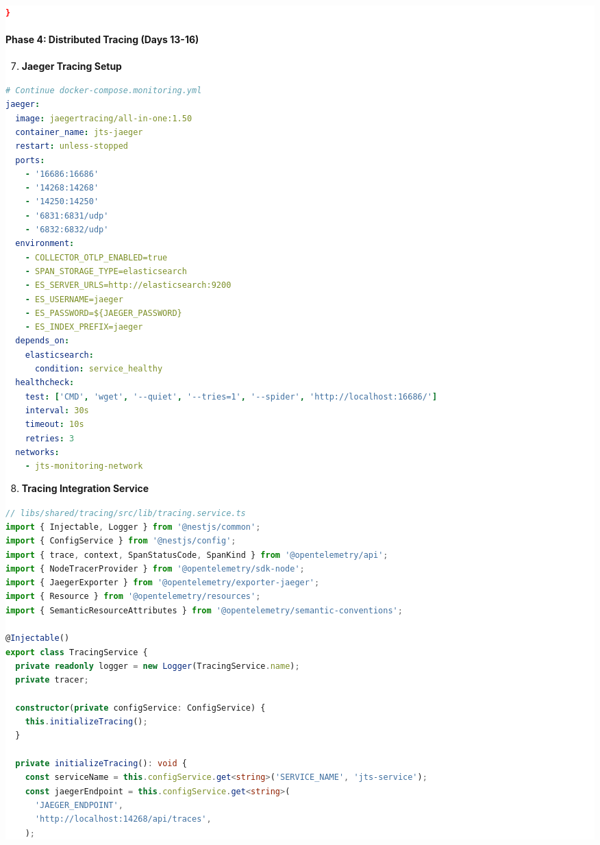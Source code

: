 ```json
}
```

#### Phase 4: Distributed Tracing (Days 13-16)

7. **Jaeger Tracing Setup**

```yaml
# Continue docker-compose.monitoring.yml
jaeger:
  image: jaegertracing/all-in-one:1.50
  container_name: jts-jaeger
  restart: unless-stopped
  ports:
    - '16686:16686'
    - '14268:14268'
    - '14250:14250'
    - '6831:6831/udp'
    - '6832:6832/udp'
  environment:
    - COLLECTOR_OTLP_ENABLED=true
    - SPAN_STORAGE_TYPE=elasticsearch
    - ES_SERVER_URLS=http://elasticsearch:9200
    - ES_USERNAME=jaeger
    - ES_PASSWORD=${JAEGER_PASSWORD}
    - ES_INDEX_PREFIX=jaeger
  depends_on:
    elasticsearch:
      condition: service_healthy
  healthcheck:
    test: ['CMD', 'wget', '--quiet', '--tries=1', '--spider', 'http://localhost:16686/']
    interval: 30s
    timeout: 10s
    retries: 3
  networks:
    - jts-monitoring-network
```

8. **Tracing Integration Service**

```typescript
// libs/shared/tracing/src/lib/tracing.service.ts
import { Injectable, Logger } from '@nestjs/common';
import { ConfigService } from '@nestjs/config';
import { trace, context, SpanStatusCode, SpanKind } from '@opentelemetry/api';
import { NodeTracerProvider } from '@opentelemetry/sdk-node';
import { JaegerExporter } from '@opentelemetry/exporter-jaeger';
import { Resource } from '@opentelemetry/resources';
import { SemanticResourceAttributes } from '@opentelemetry/semantic-conventions';

@Injectable()
export class TracingService {
  private readonly logger = new Logger(TracingService.name);
  private tracer;

  constructor(private configService: ConfigService) {
    this.initializeTracing();
  }

  private initializeTracing(): void {
    const serviceName = this.configService.get<string>('SERVICE_NAME', 'jts-service');
    const jaegerEndpoint = this.configService.get<string>(
      'JAEGER_ENDPOINT',
      'http://localhost:14268/api/traces',
    );
```